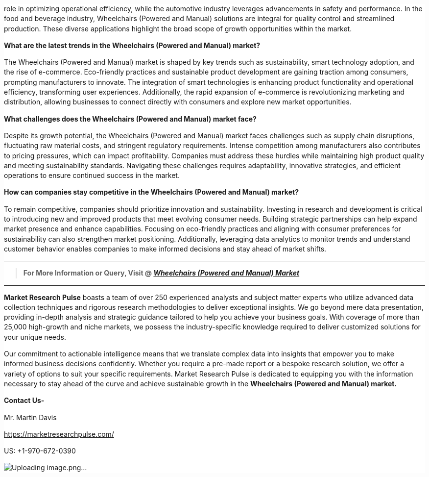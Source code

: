 role in optimizing operational efficiency, while the automotive industry leverages advancements in safety and performance. In the food and beverage industry, Wheelchairs (Powered and Manual) solutions are integral for quality control and streamlined production. These diverse applications highlight the broad scope of growth opportunities within the market.</p><p><strong>What are the latest trends in the Wheelchairs (Powered and Manual) market?</strong></p><p>The Wheelchairs (Powered and Manual) market is shaped by key trends such as sustainability, smart technology adoption, and the rise of e-commerce. Eco-friendly practices and sustainable product development are gaining traction among consumers, prompting manufacturers to innovate. The integration of smart technologies is enhancing product functionality and operational efficiency, transforming user experiences. Additionally, the rapid expansion of e-commerce is revolutionizing marketing and distribution, allowing businesses to connect directly with consumers and explore new market opportunities.</p><p><strong>What challenges does the Wheelchairs (Powered and Manual) market face?</strong></p><p>Despite its growth potential, the Wheelchairs (Powered and Manual) market faces challenges such as supply chain disruptions, fluctuating raw material costs, and stringent regulatory requirements. Intense competition among manufacturers also contributes to pricing pressures, which can impact profitability. Companies must address these hurdles while maintaining high product quality and meeting sustainability standards. Navigating these challenges requires adaptability, innovative strategies, and efficient operations to ensure continued success in the market.</p><p><strong>How can companies stay competitive in the Wheelchairs (Powered and Manual) market?</strong></p><p>To remain competitive, companies should prioritize innovation and sustainability. Investing in research and development is critical to introducing new and improved products that meet evolving consumer needs. Building strategic partnerships can help expand market presence and enhance capabilities. Focusing on eco-friendly practices and aligning with consumer preferences for sustainability can also strengthen market positioning. Additionally, leveraging data analytics to monitor trends and understand customer behavior enables companies to make informed decisions and stay ahead of market shifts.</p><hr /><blockquote><p><strong>For More Information or Query, Visit @&nbsp;<em><a href="https://marketresearchpulse.com/report/2144/wheelchairs-powered-and-manual-market?utm_source=Linkedin&utm_medium=029">Wheelchairs (Powered and Manual) Market</a></em></strong></p></blockquote><hr /><p><strong>Market Research Pulse</strong> boasts a team of over 250 experienced analysts and subject matter experts who utilize advanced data collection techniques and rigorous research methodologies to deliver exceptional insights. We go beyond mere data presentation, providing in-depth analysis and strategic guidance tailored to help you achieve your business goals. With coverage of more than 25,000 high-growth and niche markets, we possess the industry-specific knowledge required to deliver customized solutions for your unique needs.</p><p>Our commitment to actionable intelligence means that we translate complex data into insights that empower you to make informed business decisions confidently. Whether you require a pre-made report or a bespoke research solution, we offer a variety of options to suit your specific requirements. Market Research Pulse is dedicated to equipping you with the information necessary to stay ahead of the curve and achieve sustainable growth in the <strong>Wheelchairs (Powered and Manual) market.</strong></p><p><strong>Contact Us-</strong></p><p>Mr. Martin Davis</p><p>https://marketresearchpulse.com/</p><p>US: +1-970-672-0390</p>
![Uploading image.png…]()
